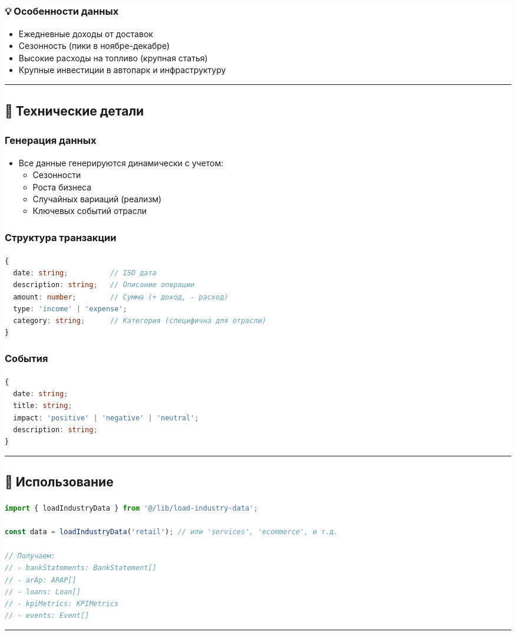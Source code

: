 ### 💡 Особенности данных
- Ежедневные доходы от доставок
- Сезонность (пики в ноябре-декабре)
- Высокие расходы на топливо (крупная статья)
- Крупные инвестиции в автопарк и инфраструктуру

---

## 🔧 Технические детали

### Генерация данных
- Все данные генерируются динамически с учетом:
  - Сезонности
  - Роста бизнеса
  - Случайных вариаций (реализм)
  - Ключевых событий отрасли

### Структура транзакции
```typescript
{
  date: string;          // ISO дата
  description: string;   // Описание операции
  amount: number;        // Сумма (+ доход, - расход)
  type: 'income' | 'expense';
  category: string;      // Категория (специфична для отрасли)
}
```

### События
```typescript
{
  date: string;
  title: string;
  impact: 'positive' | 'negative' | 'neutral';
  description: string;
}
```

---

## 🚀 Использование

```typescript
import { loadIndustryData } from '@/lib/load-industry-data';

const data = loadIndustryData('retail'); // или 'services', 'ecommerce', и т.д.

// Получаем:
// - bankStatements: BankStatement[]
// - arAp: ARAP[]
// - loans: Loan[]
// - kpiMetrics: KPIMetrics
// - events: Event[]
```

---